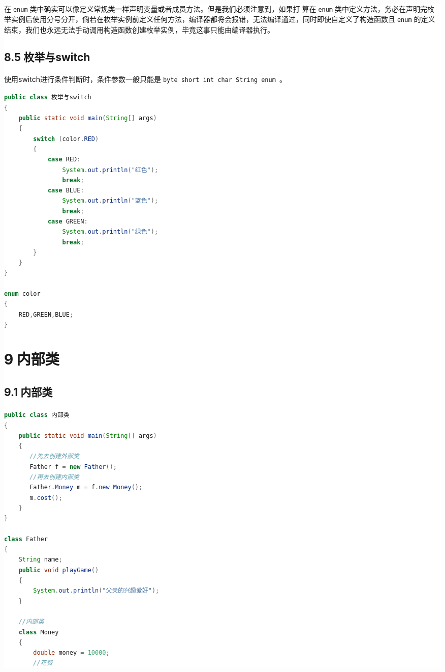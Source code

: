 在 `enum` 类中确实可以像定义常规类一样声明变量或者成员方法。但是我们必须注意到，如果打 算在 `enum` 类中定义方法，务必在声明完枚举实例后使用分号分开，倘若在枚举实例前定义任何方法，编译器都将会报错，无法编译通过，同时即使自定义了构造函数且 `enum` 的定义结束，我们也永远无法手动调用构造函数创建枚举实例，毕竟这事只能由编译器执行。   

##  8.5 枚举与switch

使用switch进行条件判断时，条件参数一般只能是 `byte short int char String enum `。

```java
public class 枚举与switch
{
    public static void main(String[] args)
    {
        switch (color.RED)
        {
            case RED:
                System.out.println("红色");
                break;
            case BLUE:
                System.out.println("蓝色");
                break;
            case GREEN:
                System.out.println("绿色");
                break;
        }
    }
}

enum color
{
    RED,GREEN,BLUE;
}
```

# 9 内部类

## 9.1 内部类

```java
public class 内部类
{
    public static void main(String[] args)
    {
       //先去创建外部类
       Father f = new Father();
       //再去创建内部类
       Father.Money m = f.new Money();
       m.cost();
    }
}

class Father
{
    String name;
    public void playGame()
    {
        System.out.println("父亲的兴趣爱好");
    }

    //内部类
    class Money
    {
        double money = 10000;
        //花费
```